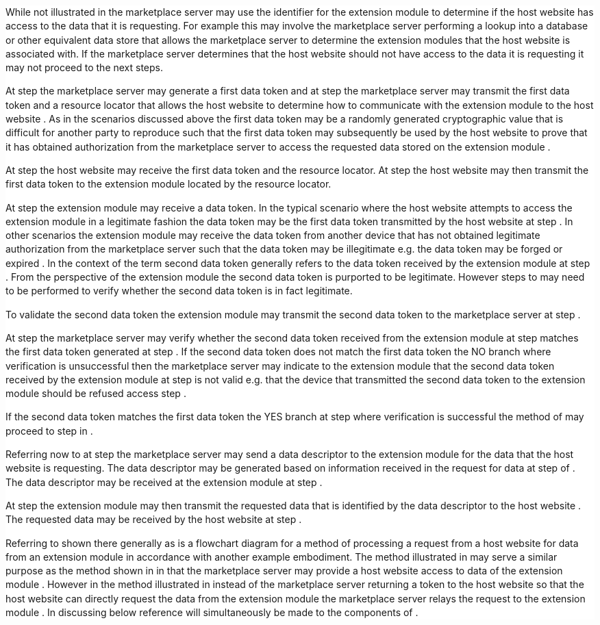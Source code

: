 While not illustrated in the marketplace server may use the identifier for the extension module to determine if the host website has access to the data that it is requesting. For example this may involve the marketplace server performing a lookup into a database or other equivalent data store that allows the marketplace server to determine the extension modules that the host website is associated with. If the marketplace server determines that the host website should not have access to the data it is requesting it may not proceed to the next steps.

At step the marketplace server may generate a first data token and at step the marketplace server may transmit the first data token and a resource locator that allows the host website to determine how to communicate with the extension module to the host website . As in the scenarios discussed above the first data token may be a randomly generated cryptographic value that is difficult for another party to reproduce such that the first data token may subsequently be used by the host website to prove that it has obtained authorization from the marketplace server to access the requested data stored on the extension module .

At step the host website may receive the first data token and the resource locator. At step the host website may then transmit the first data token to the extension module located by the resource locator.

At step the extension module may receive a data token. In the typical scenario where the host website attempts to access the extension module in a legitimate fashion the data token may be the first data token transmitted by the host website at step . In other scenarios the extension module may receive the data token from another device that has not obtained legitimate authorization from the marketplace server such that the data token may be illegitimate e.g. the data token may be forged or expired . In the context of the term second data token generally refers to the data token received by the extension module at step . From the perspective of the extension module the second data token is purported to be legitimate. However steps to may need to be performed to verify whether the second data token is in fact legitimate.

To validate the second data token the extension module may transmit the second data token to the marketplace server at step .

At step the marketplace server may verify whether the second data token received from the extension module at step matches the first data token generated at step . If the second data token does not match the first data token the NO branch where verification is unsuccessful then the marketplace server may indicate to the extension module that the second data token received by the extension module at step is not valid e.g. that the device that transmitted the second data token to the extension module should be refused access step .

If the second data token matches the first data token the YES branch at step where verification is successful the method of may proceed to step in .

Referring now to at step the marketplace server may send a data descriptor to the extension module for the data that the host website is requesting. The data descriptor may be generated based on information received in the request for data at step of . The data descriptor may be received at the extension module at step .

At step the extension module may then transmit the requested data that is identified by the data descriptor to the host website . The requested data may be received by the host website at step .

Referring to shown there generally as is a flowchart diagram for a method of processing a request from a host website for data from an extension module in accordance with another example embodiment. The method illustrated in may serve a similar purpose as the method shown in in that the marketplace server may provide a host website access to data of the extension module . However in the method illustrated in instead of the marketplace server returning a token to the host website so that the host website can directly request the data from the extension module the marketplace server relays the request to the extension module . In discussing below reference will simultaneously be made to the components of .
